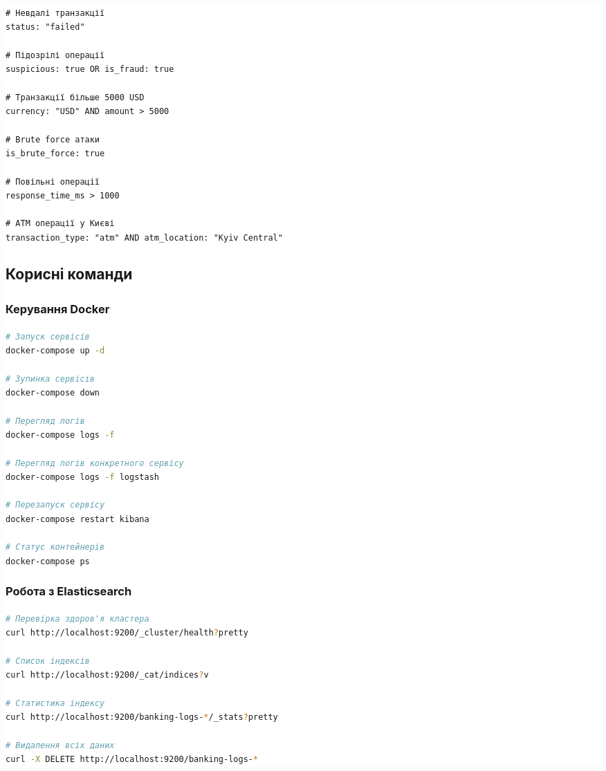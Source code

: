 ```kql
# Невдалі транзакції
status: "failed"

# Підозрілі операції
suspicious: true OR is_fraud: true

# Транзакції більше 5000 USD
currency: "USD" AND amount > 5000

# Brute force атаки
is_brute_force: true

# Повільні операції
response_time_ms > 1000

# ATM операції у Києві
transaction_type: "atm" AND atm_location: "Kyiv Central"
```

## Корисні команди

### Керування Docker

```bash
# Запуск сервісів
docker-compose up -d

# Зупинка сервісів
docker-compose down

# Перегляд логів
docker-compose logs -f

# Перегляд логів конкретного сервісу
docker-compose logs -f logstash

# Перезапуск сервісу
docker-compose restart kibana

# Статус контейнерів
docker-compose ps
```

### Робота з Elasticsearch

```bash
# Перевірка здоров'я кластера
curl http://localhost:9200/_cluster/health?pretty

# Список індексів
curl http://localhost:9200/_cat/indices?v

# Статистика індексу
curl http://localhost:9200/banking-logs-*/_stats?pretty

# Видалення всіх даних
curl -X DELETE http://localhost:9200/banking-logs-*
```
